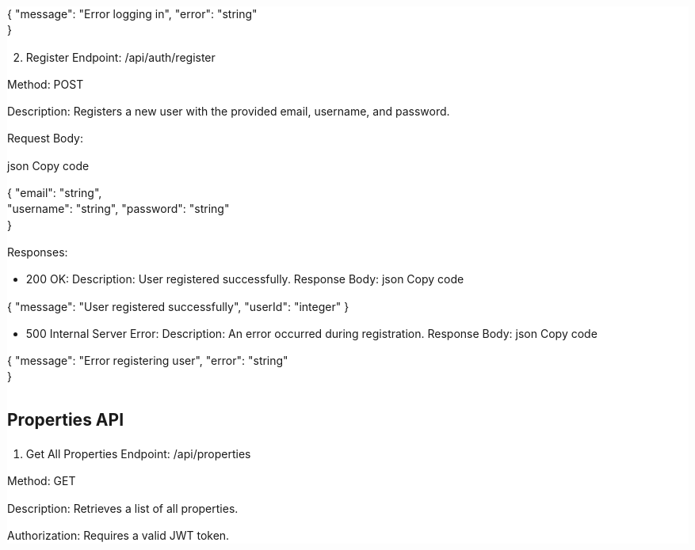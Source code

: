 {
  "message": "Error logging in",
  "error": "string"  
}


2. Register
Endpoint: /api/auth/register

Method: POST

Description: Registers a new user with the provided email, username, and password.

Request Body:

json
Copy code

{
  "email": "string",  
  "username": "string", 
  "password": "string"  
}

Responses:

* 200 OK:
Description: User registered successfully.
Response Body:
json
Copy code

{
  "message": "User registered successfully",
  "userId": "integer"
}

* 500 Internal Server Error:
Description: An error occurred during registration.
Response Body:
json
Copy code

{
  "message": "Error registering user",
  "error": "string"  
}

## Properties API

1. Get All Properties
Endpoint: /api/properties

Method: GET

Description: Retrieves a list of all properties.

Authorization: Requires a valid JWT token.
